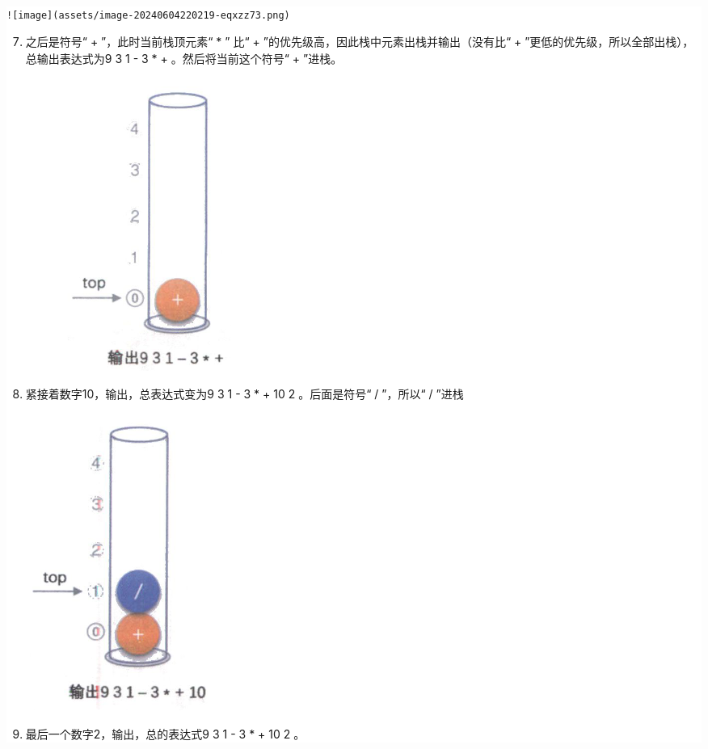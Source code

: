     ​![image](assets/image-20240604220219-eqxzz73.png)​
7. 之后是符号“ + ”，此时当前栈顶元素“ * ” 比“ + ”的优先级高，因此栈中元素出栈并输出（没有比“ + ”更低的优先级，所以全部出栈），总输出表达式为9 3 1 - 3 * + 。然后将当前这个符号“ + ”进栈。

    ​![image](assets/image-20240604220643-m8egvkz.png)​
8. 紧接着数字10，输出，总表达式变为9 3 1 - 3 * + 10 2 。后面是符号“ / ”，所以“ / ”进栈

    ​![image](assets/image-20240604220732-l8pf71d.png)​
9. 最后一个数字2，输出，总的表达式9 3 1 - 3 * + 10 2 。
